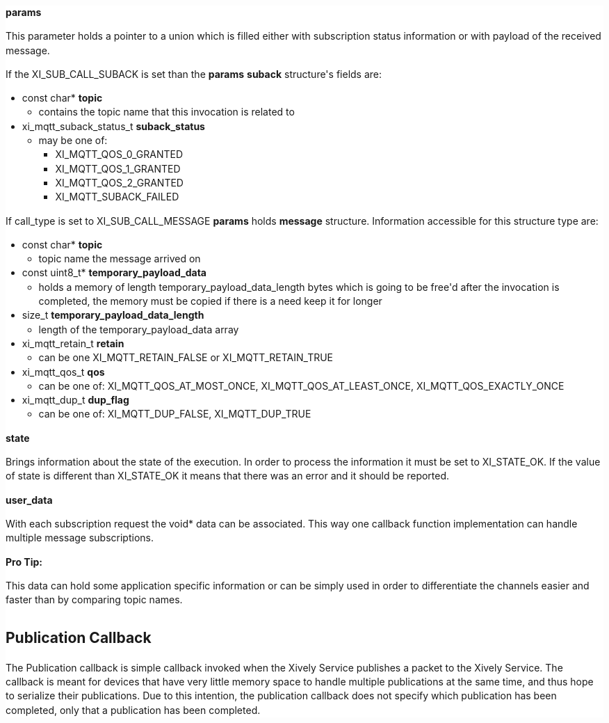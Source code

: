 **params**

This parameter holds a pointer to a union which is filled either with subscription status information or with payload of the received message.

If the XI_SUB_CALL_SUBACK is set than the **params** **suback** structure's fields are:

* const char\* **topic**
    - contains the topic name that this invocation is related to
* xi_mqtt_suback_status_t **suback_status**
    * may be one of:
        - XI_MQTT_QOS_0_GRANTED
        - XI_MQTT_QOS_1_GRANTED
        - XI_MQTT_QOS_2_GRANTED
        - XI_MQTT_SUBACK_FAILED

If call_type is set to XI_SUB_CALL_MESSAGE **params** holds **message** structure. Information accessible for this structure type are:

* const char\* **topic**
    - topic name the message arrived on
* const uint8_t\* **temporary_payload_data**
    - holds a memory of length temporary_payload_data_length bytes which is going to be free'd after the invocation is completed, the memory must be copied if there is a need keep it for longer
* size_t **temporary_payload_data_length**
    - length of the temporary_payload_data array
* xi_mqtt_retain_t **retain**
    - can be one XI_MQTT_RETAIN_FALSE or XI_MQTT_RETAIN_TRUE
* xi_mqtt_qos_t **qos**
    - can be one of: XI_MQTT_QOS_AT_MOST_ONCE, XI_MQTT_QOS_AT_LEAST_ONCE, XI_MQTT_QOS_EXACTLY_ONCE
* xi_mqtt_dup_t **dup_flag**
    - can be one of: XI_MQTT_DUP_FALSE, XI_MQTT_DUP_TRUE

**state**

Brings information about the state of the execution. In order to process the information it must be set to XI_STATE_OK. If the value of state is different than XI_STATE_OK it means that there was an error and it should be reported.

**user_data**

With each subscription request the void\* data can be associated. This way one callback function implementation can handle multiple message subscriptions.

**Pro Tip:**

This data can hold some application specific information or can be simply used in order to differentiate the channels easier and faster than by comparing topic names.

## Publication Callback

The Publication callback is simple callback invoked when the Xively Service publishes a packet to the Xively Service. The callback is meant for devices that have very little memory space to handle multiple publications at the same time, and thus hope to serialize their publications.  Due to this intention, the publication callback does not specify which publication has been completed, only that a publication has been completed.
